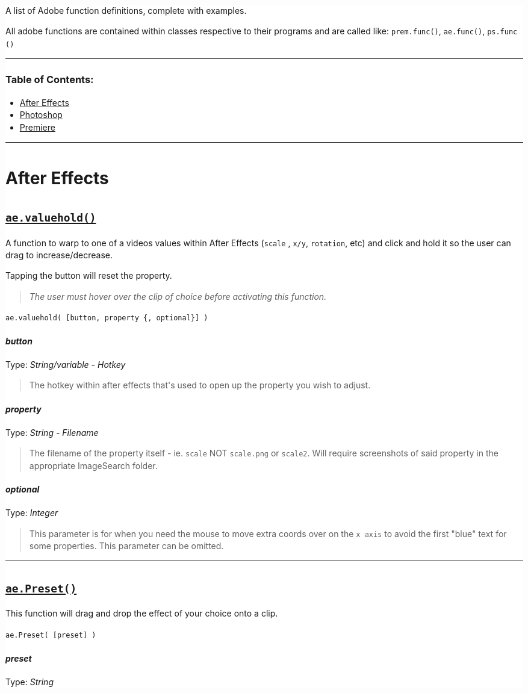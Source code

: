 A list of Adobe function definitions, complete with examples.

All adobe functions are contained within classes respective to their programs and are called like: `prem.func()`, `ae.func()`, `ps.func()`

***

### Table of Contents:
* [After Effects](#After-Effects)
* [Photoshop](#Photoshop)
* [Premiere](#Premiere)
***

# After Effects

## <u>`ae.valuehold()`</u>
A function to warp to one of a videos values within After Effects (`scale` , `x/y`, `rotation`, etc) and click and hold it so the user can drag to increase/decrease.

Tapping the button will reset the property.

> *The user must hover over the clip of choice before activating this function.*
```
ae.valuehold( [button, property {, optional}] )
```
#### *button*
Type: *String/variable - Hotkey*

> The hotkey within after effects that's used to open up the property you wish to adjust.

#### *property*
Type: *String - Filename*

> The filename of the property itself - ie. `scale` NOT `scale.png` or `scale2`. Will require screenshots of said property in the appropriate ImageSearch folder.

#### *optional*
Type: *Integer*

> This parameter is for when you need the mouse to move extra coords over on the `x axis` to avoid the first "blue" text for some properties. This parameter can be omitted.
***

## <u>`ae.Preset()`</u>
This function will drag and drop the effect of your choice onto a clip.
```
ae.Preset( [preset] )
```
#### *preset*
Type: *String*

